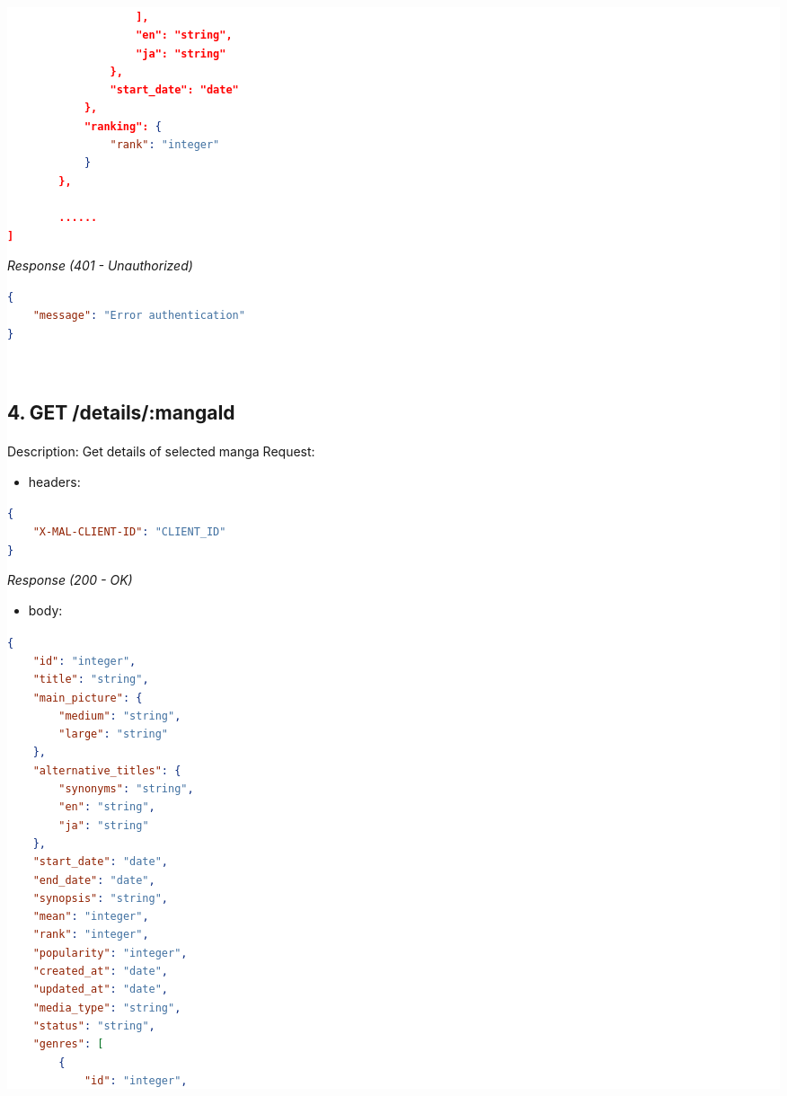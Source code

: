 ```json
                    ],
                    "en": "string",
                    "ja": "string"
                },
                "start_date": "date"
            },
            "ranking": {
                "rank": "integer"
            }
        },

        ......
]
```

_Response (401 - Unauthorized)_
  ​

```json
{
    "message": "Error authentication"
}
```

&nbsp;

## 4. GET /details/:mangaId

Description: Get details of selected manga
Request:

- headers:
```json
{
    "X-MAL-CLIENT-ID": "CLIENT_ID"
}
```

_Response (200 - OK)_
- body:
```json
{
    "id": "integer",
    "title": "string",
    "main_picture": {
        "medium": "string",
        "large": "string"
    },
    "alternative_titles": {
        "synonyms": "string",
        "en": "string",
        "ja": "string"
    },
    "start_date": "date",
    "end_date": "date",
    "synopsis": "string",
    "mean": "integer",
    "rank": "integer",
    "popularity": "integer",
    "created_at": "date",
    "updated_at": "date",
    "media_type": "string",
    "status": "string",
    "genres": [
        {
            "id": "integer",
```